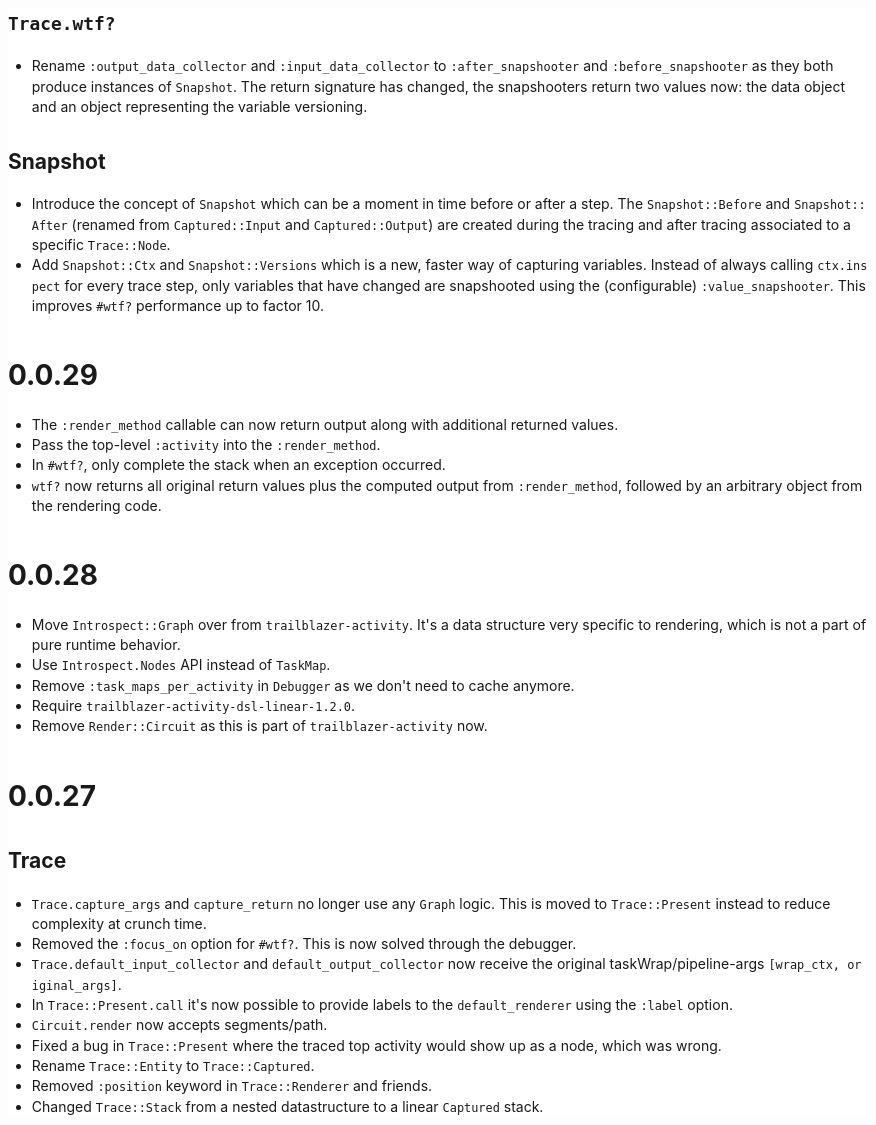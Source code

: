 ## `Trace.wtf?`

* Rename `:output_data_collector` and `:input_data_collector` to `:after_snapshooter` and `:before_snapshooter`
  as they both produce instances of `Snapshot`. The return signature has changed, the snapshooters
  return two values now: the data object and an object representing the variable versioning.

## Snapshot

* Introduce the concept of `Snapshot` which can be a moment in time before or after a step.
  The `Snapshot::Before` and `Snapshot::After` (renamed from `Captured::Input` and `Captured::Output`)
  are created during the tracing and after tracing associated to a specific `Trace::Node`.
* Add `Snapshot::Ctx` and `Snapshot::Versions` which is a new, faster way of capturing variables.
  Instead of always calling `ctx.inspect` for every trace step, only variables that have changed
  are snapshooted using the (configurable) `:value_snapshooter`. This improves `#wtf?` performance
  up to factor 10.

# 0.0.29

* The `:render_method` callable can now return output along with additional returned values.
* Pass the top-level `:activity` into the `:render_method`.
* In `#wtf?`, only complete the stack when an exception occurred.
* `wtf?` now returns all original return values plus the computed output from `:render_method`,
  followed by an arbitrary object from the rendering code.

# 0.0.28

* Move `Introspect::Graph` over from `trailblazer-activity`. It's a data structure very specific
  to rendering, which is not a part of pure runtime behavior.
* Use `Introspect.Nodes` API instead of `TaskMap`.
* Remove `:task_maps_per_activity` in `Debugger` as we don't need to cache anymore.
* Require `trailblazer-activity-dsl-linear-1.2.0`.
* Remove `Render::Circuit` as this is part of `trailblazer-activity` now.

# 0.0.27

## Trace

* `Trace.capture_args` and `capture_return` no longer use any `Graph` logic. This
  is moved to `Trace::Present` instead to reduce complexity at crunch time.
* Removed the `:focus_on` option for `#wtf?`. This is now solved through the debugger.
* `Trace.default_input_collector` and `default_output_collector` now receive the original taskWrap/pipeline-args
  `[wrap_ctx, original_args]`.
* In `Trace::Present.call` it's now possible to provide labels to the `default_renderer` using the `:label` option.
* `Circuit.render` now accepts segments/path.
* Fixed a bug in `Trace::Present` where the traced top activity would show up as a node, which was wrong.
* Rename `Trace::Entity` to `Trace::Captured`.
* Removed `:position` keyword in `Trace::Renderer` and friends.
* Changed `Trace::Stack` from a nested datastructure to a linear `Captured` stack.
